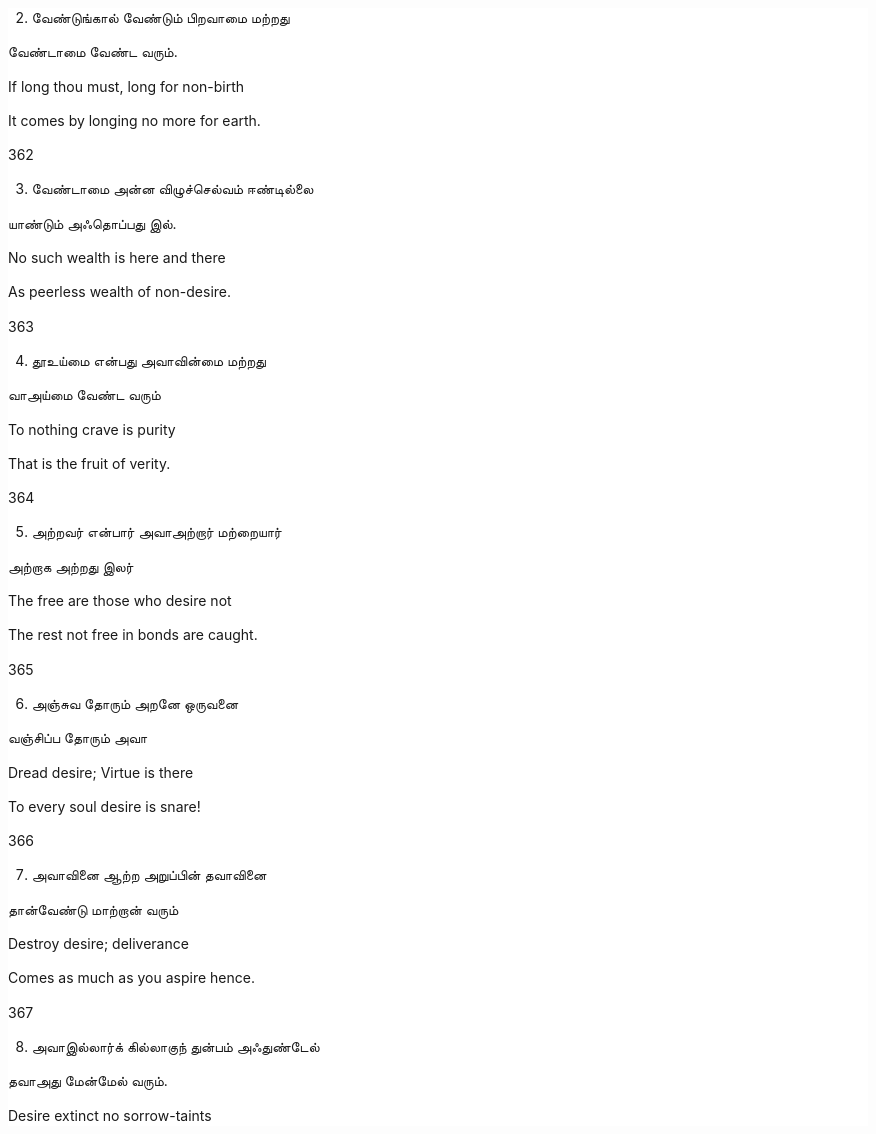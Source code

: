 2. வேண்டுங்கால் வேண்டும் பிறவாமை மற்றது  

வேண்டாமை வேண்ட வரும்.  

If long thou must, long for non-birth  

It comes by longing no more for earth.

 362  

3. வேண்டாமை அன்ன விழுச்செல்வம் ஈண்டில்லை  

யாண்டும் அஃதொப்பது இல்.  

No such wealth is here and there  

As peerless wealth of non-desire.

 363  

4. தூஉய்மை என்பது அவாவின்மை மற்றது  

வாஅய்மை வேண்ட வரும்  

To nothing crave is purity  

That is the fruit of verity.

 364  

5. அற்றவர் என்பார் அவாஅற்றார் மற்றையார்  

அற்றாக அற்றது இலர்  

The free are those who desire not  

The rest not free in bonds are caught.

 365  

6. அஞ்சுவ தோரும் அறனே ஒருவனை  

வஞ்சிப்ப தோரும் அவா  

Dread desire; Virtue is there  

To every soul desire is snare!

 366  

7. அவாவினை ஆற்ற அறுப்பின் தவாவினை  

தான்வேண்டு மாற்றான் வரும்  

Destroy desire; deliverance  

Comes as much as you aspire hence.

 367  

8. அவாஇல்லார்க் கில்லாகுந் துன்பம் அஃதுண்டேல்  

தவாஅது மேன்மேல் வரும்.  

Desire extinct no sorrow-taints  
